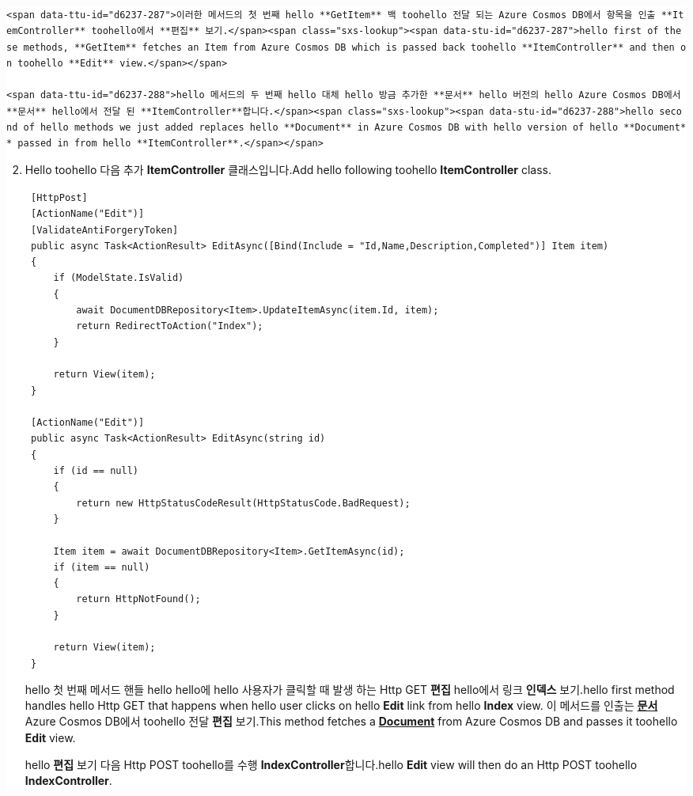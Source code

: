     <span data-ttu-id="d6237-287">이러한 메서드의 첫 번째 hello **GetItem** 백 toohello 전달 되는 Azure Cosmos DB에서 항목을 인출 **ItemController** toohello에서 **편집** 보기.</span><span class="sxs-lookup"><span data-stu-id="d6237-287">hello first of these methods, **GetItem** fetches an Item from Azure Cosmos DB which is passed back toohello **ItemController** and then on toohello **Edit** view.</span></span>
   
    <span data-ttu-id="d6237-288">hello 메서드의 두 번째 hello 대체 hello 방금 추가한 **문서** hello 버전의 hello Azure Cosmos DB에서 **문서** hello에서 전달 된 **ItemController**합니다.</span><span class="sxs-lookup"><span data-stu-id="d6237-288">hello second of hello methods we just added replaces hello **Document** in Azure Cosmos DB with hello version of hello **Document** passed in from hello **ItemController**.</span></span>
2. <span data-ttu-id="d6237-289">Hello toohello 다음 추가 **ItemController** 클래스입니다.</span><span class="sxs-lookup"><span data-stu-id="d6237-289">Add hello following toohello **ItemController** class.</span></span>
   
        [HttpPost]
        [ActionName("Edit")]
        [ValidateAntiForgeryToken]
        public async Task<ActionResult> EditAsync([Bind(Include = "Id,Name,Description,Completed")] Item item)
        {
            if (ModelState.IsValid)
            {
                await DocumentDBRepository<Item>.UpdateItemAsync(item.Id, item);
                return RedirectToAction("Index");
            }
   
            return View(item);
        }
   
        [ActionName("Edit")]
        public async Task<ActionResult> EditAsync(string id)
        {
            if (id == null)
            {
                return new HttpStatusCodeResult(HttpStatusCode.BadRequest);
            }
   
            Item item = await DocumentDBRepository<Item>.GetItemAsync(id);
            if (item == null)
            {
                return HttpNotFound();
            }
   
            return View(item);
        }
   
    <span data-ttu-id="d6237-290">hello 첫 번째 메서드 핸들 hello hello에 hello 사용자가 클릭할 때 발생 하는 Http GET **편집** hello에서 링크 **인덱스** 보기.</span><span class="sxs-lookup"><span data-stu-id="d6237-290">hello first method handles hello Http GET that happens when hello user clicks on hello **Edit** link from hello **Index** view.</span></span> <span data-ttu-id="d6237-291">이 메서드를 인출는 [ **문서** ](http://msdn.microsoft.com/library/azure/microsoft.azure.documents.document.aspx) Azure Cosmos DB에서 toohello 전달 **편집** 보기.</span><span class="sxs-lookup"><span data-stu-id="d6237-291">This method fetches a [**Document**](http://msdn.microsoft.com/library/azure/microsoft.azure.documents.document.aspx) from Azure Cosmos DB and passes it toohello **Edit** view.</span></span>
   
    <span data-ttu-id="d6237-292">hello **편집** 보기 다음 Http POST toohello를 수행 **IndexController**합니다.</span><span class="sxs-lookup"><span data-stu-id="d6237-292">hello **Edit** view will then do an Http POST toohello **IndexController**.</span></span> 
   

[\*]: https://microsoft.sharepoint.com/teams/DocDB/Shared%20Documents/Documentation/Docs.LatestVersions/PicExportError
[Visual Studio Express]: http://www.visualstudio.com/products/visual-studio-express-vs.aspx
[Microsoft Web Platform Installer]: http://www.microsoft.com/web/downloads/platform.aspx
[Preventing Cross-Site Request Forgery]: http://go.microsoft.com/fwlink/?LinkID=517254
[Basic CRUD Operations in ASP.NET MVC]: http://go.microsoft.com/fwlink/?LinkId=317598
[GitHub]: https://github.com/Azure-Samples/documentdb-net-todo-app